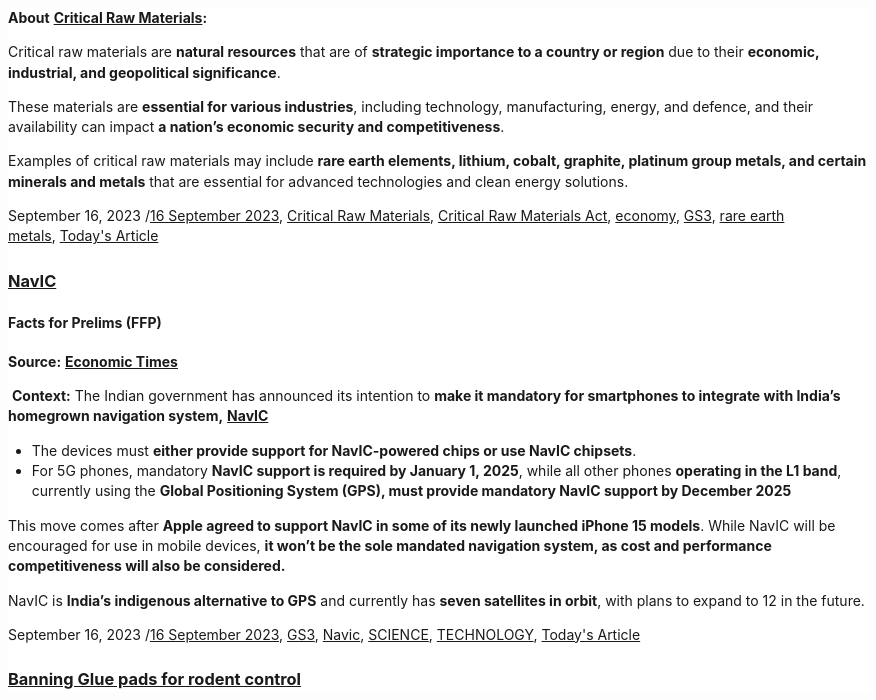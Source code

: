**About** [**Critical Raw Materials**](https://www.insightsonindia.com/2023/06/29/critical-minerals-list/)**:** 

Critical raw materials are **natural resources** that are of **strategic importance to a country or region** due to their **economic, industrial, and geopolitical significance**.

These materials are **essential for various industries**, including technology, manufacturing, energy, and defence, and their availability can impact **a nation’s economic security and competitiveness**.

Examples of critical raw materials may include **rare earth elements, lithium, cobalt, graphite, platinum group metals, and certain minerals and metals** that are essential for advanced technologies and clean energy solutions.

September 16, 2023 /[16 September 2023](https://www.insightsonindia.com/category/16-september-2023/ "16 September 2023"), [Critical Raw Materials](https://www.insightsonindia.com/tag/critical-raw-materials/ "Critical Raw Materials"), [Critical Raw Materials Act](https://www.insightsonindia.com/tag/critical-raw-materials-act/ "Critical Raw Materials Act"), [economy](https://www.insightsonindia.com/tag/economy/ "economy"), [GS3](https://www.insightsonindia.com/tag/gs3/ "GS3"), [rare earth metals](https://www.insightsonindia.com/tag/rare-earth-metals/ "rare earth metals"), [Today's Article](https://www.insightsonindia.com/category/today-article/ "Today's Article")

### [NavIC](https://www.insightsonindia.com/2023/09/16/navic-5/)

#### **Facts for Prelims (FFP)**

**Source:** [**Economic Times**](https://economictimes.indiatimes.com/epaper/delhicapital/2023/sep/15/et-front/navic-support-to-become-must-for-all-smartphones/articleshow/103673527.cms)

 **Context:** The Indian government has announced its intention to **make it mandatory for smartphones to integrate with India’s homegrown navigation system,** [**NavIC**](https://www.insightsonindia.com/science-technology/space-technology/navic/)

- The devices must **either provide support for NavIC-powered chips or use NavIC chipsets**.
- For 5G phones, mandatory **NavIC support is required by January 1, 2025**, while all other phones **operating in the L1 band**, currently using the **Global Positioning System (GPS), must provide mandatory NavIC support by December 2025**

This move comes after **Apple agreed to support NavIC in some of its newly launched iPhone 15 models**. While NavIC will be encouraged for use in mobile devices, **it won’t be the sole mandated navigation system, as cost and performance competitiveness will also be considered.**

NavIC is **India’s indigenous alternative to GPS** and currently has **seven satellites in orbit**, with plans to expand to 12 in the future.

September 16, 2023 /[16 September 2023](https://www.insightsonindia.com/category/16-september-2023/ "16 September 2023"), [GS3](https://www.insightsonindia.com/tag/gs3/ "GS3"), [Navic](https://www.insightsonindia.com/tag/navic/ "Navic"), [SCIENCE](https://www.insightsonindia.com/tag/science/ "SCIENCE"), [TECHNOLOGY](https://www.insightsonindia.com/tag/technology/ "TECHNOLOGY"), [Today's Article](https://www.insightsonindia.com/category/today-article/ "Today's Article")

### [Banning Glue pads for rodent control](https://www.insightsonindia.com/2023/09/16/banning-glue-pads-for-rodent-control/)
